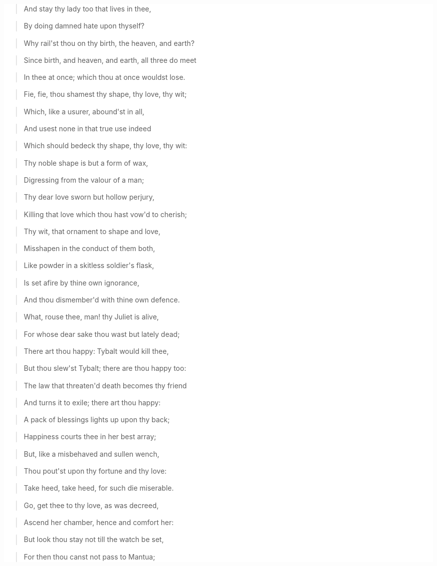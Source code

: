 > And stay thy lady too that lives in thee,  

> By doing damned hate upon thyself?  

> Why rail'st thou on thy birth, the heaven, and earth?  

> Since birth, and heaven, and earth, all three do meet  

> In thee at once; which thou at once wouldst lose.  

> Fie, fie, thou shamest thy shape, thy love, thy wit;  

> Which, like a usurer, abound'st in all,  

> And usest none in that true use indeed  

> Which should bedeck thy shape, thy love, thy wit:  

> Thy noble shape is but a form of wax,  

> Digressing from the valour of a man;  

> Thy dear love sworn but hollow perjury,  

> Killing that love which thou hast vow'd to cherish;  

> Thy wit, that ornament to shape and love,  

> Misshapen in the conduct of them both,  

> Like powder in a skitless soldier's flask,  

> Is set afire by thine own ignorance,  

> And thou dismember'd with thine own defence.  

> What, rouse thee, man! thy Juliet is alive,  

> For whose dear sake thou wast but lately dead;  

> There art thou happy: Tybalt would kill thee,  

> But thou slew'st Tybalt; there are thou happy too:  

> The law that threaten'd death becomes thy friend  

> And turns it to exile; there art thou happy:  

> A pack of blessings lights up upon thy back;  

> Happiness courts thee in her best array;  

> But, like a misbehaved and sullen wench,  

> Thou pout'st upon thy fortune and thy love:  

> Take heed, take heed, for such die miserable.  

> Go, get thee to thy love, as was decreed,  

> Ascend her chamber, hence and comfort her:  

> But look thou stay not till the watch be set,  

> For then thou canst not pass to Mantua;  
